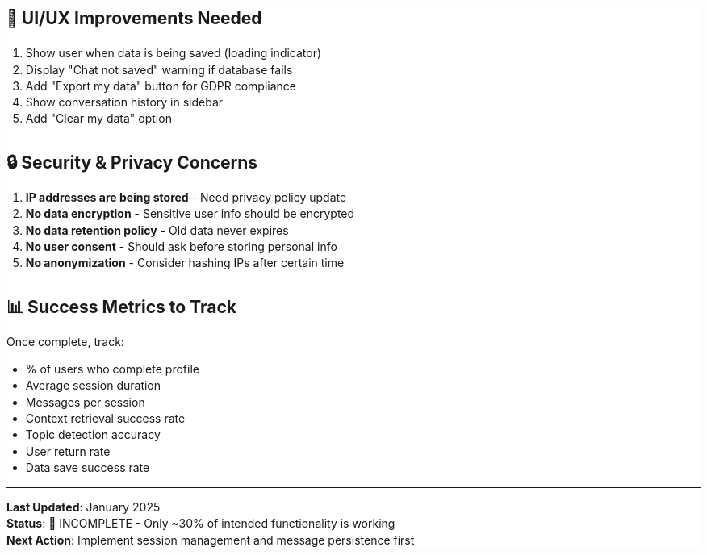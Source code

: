 ## 🎨 UI/UX Improvements Needed

1. Show user when data is being saved (loading indicator)
2. Display "Chat not saved" warning if database fails
3. Add "Export my data" button for GDPR compliance
4. Show conversation history in sidebar
5. Add "Clear my data" option

## 🔒 Security & Privacy Concerns

1. **IP addresses are being stored** - Need privacy policy update
2. **No data encryption** - Sensitive user info should be encrypted
3. **No data retention policy** - Old data never expires
4. **No user consent** - Should ask before storing personal info
5. **No anonymization** - Consider hashing IPs after certain time

## 📊 Success Metrics to Track

Once complete, track:
- % of users who complete profile
- Average session duration
- Messages per session
- Context retrieval success rate
- Topic detection accuracy
- User return rate
- Data save success rate

---

**Last Updated**: January 2025  
**Status**: 🔴 INCOMPLETE - Only ~30% of intended functionality is working  
**Next Action**: Implement session management and message persistence first
